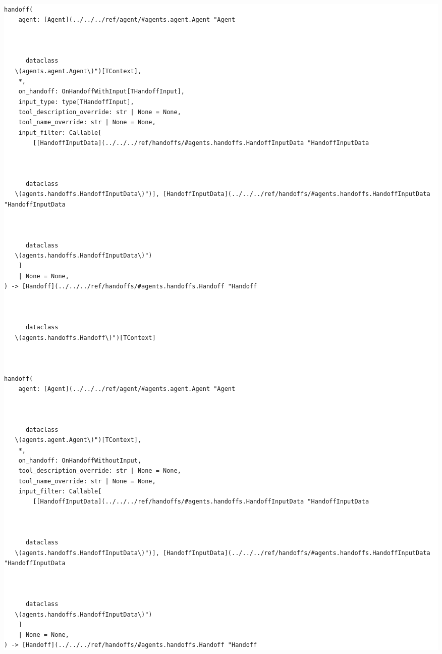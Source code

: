     
    
    handoff(
        agent: [Agent](../../../ref/agent/#agents.agent.Agent "Agent
    
    
      
          dataclass
       \(agents.agent.Agent\)")[TContext],
        *,
        on_handoff: OnHandoffWithInput[THandoffInput],
        input_type: type[THandoffInput],
        tool_description_override: str | None = None,
        tool_name_override: str | None = None,
        input_filter: Callable[
            [[HandoffInputData](../../../ref/handoffs/#agents.handoffs.HandoffInputData "HandoffInputData
    
    
      
          dataclass
       \(agents.handoffs.HandoffInputData\)")], [HandoffInputData](../../../ref/handoffs/#agents.handoffs.HandoffInputData "HandoffInputData
    
    
      
          dataclass
       \(agents.handoffs.HandoffInputData\)")
        ]
        | None = None,
    ) -> [Handoff](../../../ref/handoffs/#agents.handoffs.Handoff "Handoff
    
    
      
          dataclass
       \(agents.handoffs.Handoff\)")[TContext]
    
    
    
    handoff(
        agent: [Agent](../../../ref/agent/#agents.agent.Agent "Agent
    
    
      
          dataclass
       \(agents.agent.Agent\)")[TContext],
        *,
        on_handoff: OnHandoffWithoutInput,
        tool_description_override: str | None = None,
        tool_name_override: str | None = None,
        input_filter: Callable[
            [[HandoffInputData](../../../ref/handoffs/#agents.handoffs.HandoffInputData "HandoffInputData
    
    
      
          dataclass
       \(agents.handoffs.HandoffInputData\)")], [HandoffInputData](../../../ref/handoffs/#agents.handoffs.HandoffInputData "HandoffInputData
    
    
      
          dataclass
       \(agents.handoffs.HandoffInputData\)")
        ]
        | None = None,
    ) -> [Handoff](../../../ref/handoffs/#agents.handoffs.Handoff "Handoff
    